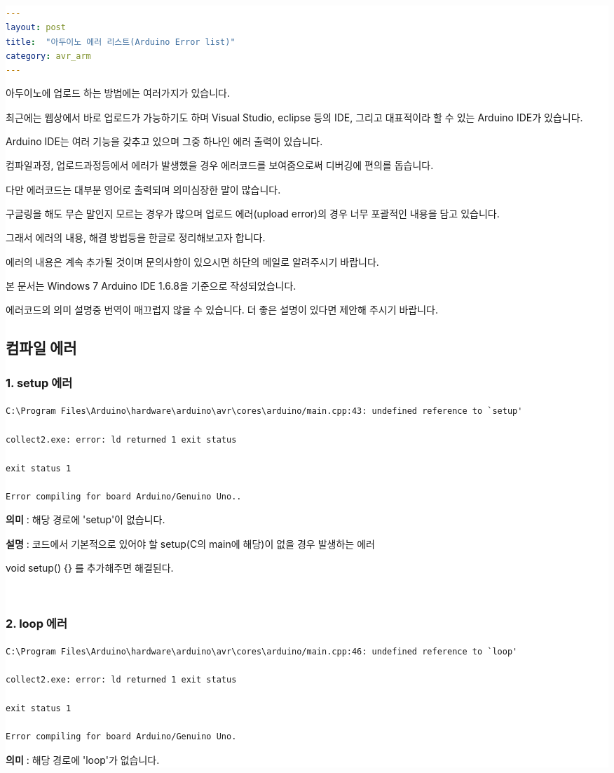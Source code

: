 ```yaml
---
layout: post
title:  "아두이노 에러 리스트(Arduino Error list)"
category: avr_arm
---
```


아두이노에 업로드 하는 방법에는 여러가지가 있습니다.

최근에는 웹상에서 바로 업로드가 가능하기도 하며 Visual Studio, eclipse 등의 IDE, 그리고 대표적이라 할 수 있는 Arduino IDE가 있습니다.


Arduino IDE는 여러 기능을 갖추고 있으며 그중 하나인 에러 출력이 있습니다.

컴파일과정, 업로드과정등에서 에러가 발생했을 경우 에러코드를 보여줌으로써 디버깅에 편의를 돕습니다.


다만 에러코드는 대부분 영어로 출력되며 의미심장한 말이 많습니다.


구글링을 해도 무슨 말인지 모르는 경우가 많으며 업로드 에러(upload error)의 경우 너무 포괄적인 내용을 담고 있습니다.

그래서 에러의 내용, 해결 방법등을 한글로 정리해보고자 합니다.

에러의 내용은 계속 추가될 것이며 문의사항이 있으시면 하단의 메일로 알려주시기 바랍니다.


본 문서는 Windows 7 Arduino IDE 1.6.8을 기준으로 작성되었습니다.

에러코드의 의미 설명중 번역이 매끄럽지 않을 수 있습니다. 더 좋은 설명이 있다면 제안해 주시기 바랍니다.


## 컴파일 에러


### 1. setup 에러  
~~~
C:\Program Files\Arduino\hardware\arduino\avr\cores\arduino/main.cpp:43: undefined reference to `setup'

collect2.exe: error: ld returned 1 exit status

exit status 1

Error compiling for board Arduino/Genuino Uno..
~~~
**의미** : 해당 경로에 'setup'이 없습니다.

**설명** : 코드에서 기본적으로 있어야 할 setup(C의 main에 해당)이 없을 경우 발생하는 에러

void setup() {} 를 추가해주면 해결된다.

 

### 2. loop 에러  
~~~
C:\Program Files\Arduino\hardware\arduino\avr\cores\arduino/main.cpp:46: undefined reference to `loop'

collect2.exe: error: ld returned 1 exit status

exit status 1

Error compiling for board Arduino/Genuino Uno.
~~~
**의미** : 해당 경로에 'loop'가 없습니다.
